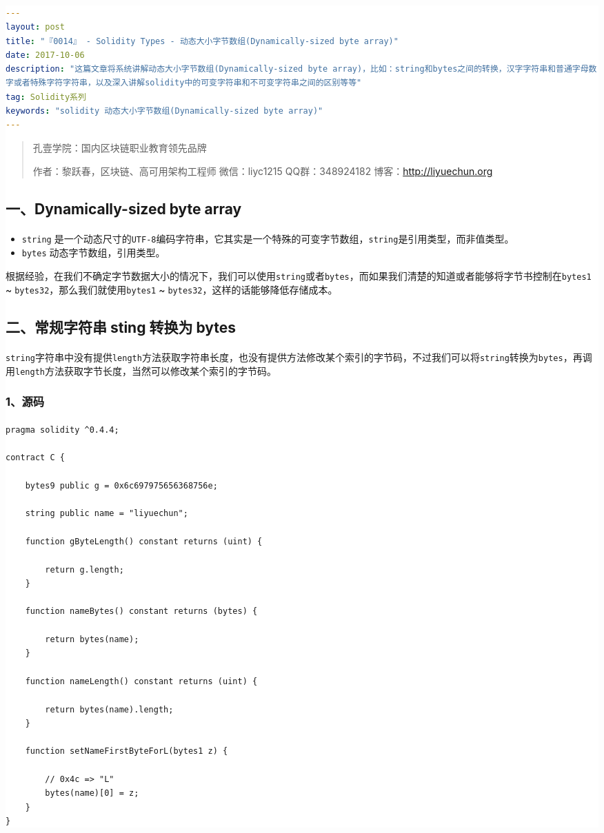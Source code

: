 ```yaml
---
layout: post
title: "『0014』 - Solidity Types - 动态大小字节数组(Dynamically-sized byte array)"
date: 2017-10-06
description: "这篇文章将系统讲解动态大小字节数组(Dynamically-sized byte array)，比如：string和bytes之间的转换，汉字字符串和普通字母数字或者特殊字符字符串，以及深入讲解solidity中的可变字符串和不可变字符串之间的区别等等"
tag: Solidity系列
keywords: "solidity 动态大小字节数组(Dynamically-sized byte array)"
---
```



> 孔壹学院：国内区块链职业教育领先品牌
> 
> 作者：黎跃春，区块链、高可用架构工程师
> 微信：liyc1215  QQ群：348924182  博客：http://liyuechun.org

## 一、Dynamically-sized byte array

- `string` 是一个动态尺寸的`UTF-8`编码字符串，它其实是一个特殊的可变字节数组，`string`是引用类型，而非值类型。
- `bytes` 动态字节数组，引用类型。

根据经验，在我们不确定字节数据大小的情况下，我们可以使用`string`或者`bytes`，而如果我们清楚的知道或者能够将字节书控制在`bytes1` ~ `bytes32`，那么我们就使用`bytes1` ~ `bytes32`，这样的话能够降低存储成本。


## 二、常规字符串 sting 转换为 bytes 

`string`字符串中没有提供`length`方法获取字符串长度，也没有提供方法修改某个索引的字节码，不过我们可以将`string`转换为`bytes`，再调用`length`方法获取字节长度，当然可以修改某个索引的字节码。

### 1、源码

```
pragma solidity ^0.4.4;

contract C {
    
    bytes9 public g = 0x6c697975656368756e;
    
    string public name = "liyuechun";
    
    function gByteLength() constant returns (uint) {
        
        return g.length;
    }
    
    function nameBytes() constant returns (bytes) {
        
        return bytes(name);
    }
    
    function nameLength() constant returns (uint) {
        
        return bytes(name).length;
    }
    
    function setNameFirstByteForL(bytes1 z) {
        
        // 0x4c => "L"
        bytes(name)[0] = z;
    }
}
```
